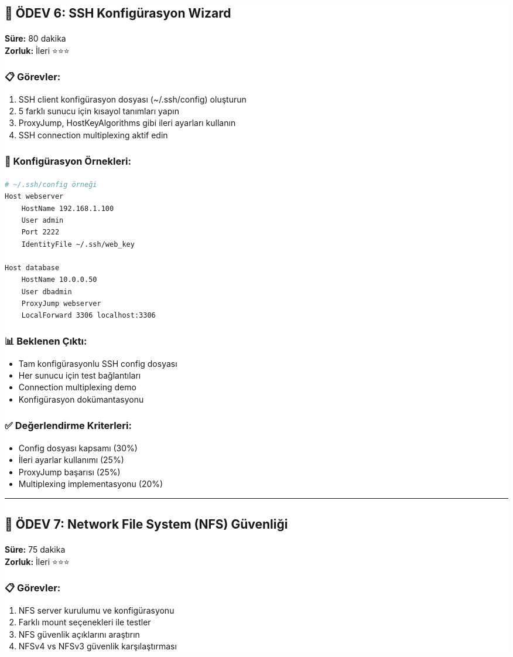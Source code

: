 
## 🎯 ÖDEV 6: SSH Konfigürasyon Wizard
**Süre:** 80 dakika  
**Zorluk:** İleri ⭐⭐⭐

### 📋 Görevler:
1. SSH client konfigürasyon dosyası (~/.ssh/config) oluşturun
2. 5 farklı sunucu için kısayol tanımları yapın
3. ProxyJump, HostKeyAlgorithms gibi ileri ayarları kullanın
4. SSH connection multiplexing aktif edin

### 🔧 Konfigürasyon Örnekleri:
```bash
# ~/.ssh/config örneği
Host webserver
    HostName 192.168.1.100
    User admin
    Port 2222
    IdentityFile ~/.ssh/web_key
    
Host database
    HostName 10.0.0.50
    User dbadmin
    ProxyJump webserver
    LocalForward 3306 localhost:3306
```

### 📊 Beklenen Çıktı:
- Tam konfigürasyonlu SSH config dosyası
- Her sunucu için test bağlantıları
- Connection multiplexing demo
- Konfigürasyon dokümantasyonu

### ✅ Değerlendirme Kriterleri:
- Config dosyası kapsamı (30%)
- İleri ayarlar kullanımı (25%)
- ProxyJump başarısı (25%)
- Multiplexing implementasyonu (20%)

---

## 🎯 ÖDEV 7: Network File System (NFS) Güvenliği
**Süre:** 75 dakika  
**Zorluk:** İleri ⭐⭐⭐

### 📋 Görevler:
1. NFS server kurulumu ve konfigürasyonu
2. Farklı mount seçenekleri ile testler
3. NFS güvenlik açıklarını araştırın
4. NFSv4 vs NFSv3 güvenlik karşılaştırması
